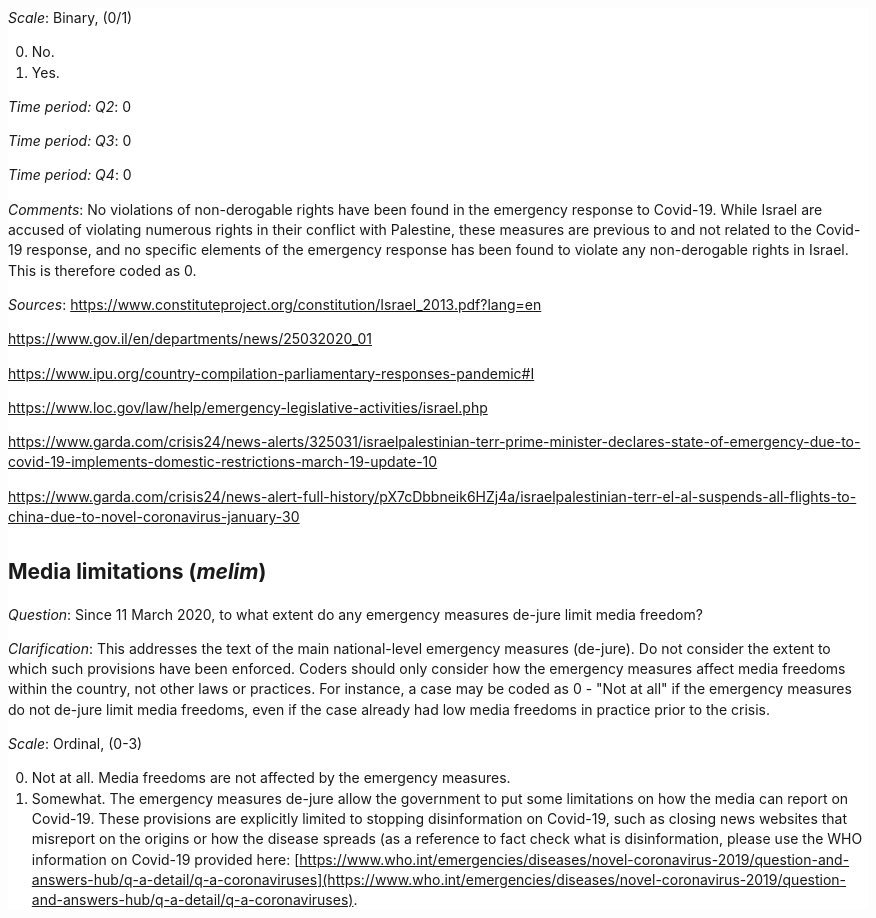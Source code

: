  

*Scale*: Binary, (0/1) 

 0. No. 
 1. Yes.

 
*Time period: Q2*: 0

 
*Time period: Q3*: 0

 
*Time period: Q4*: 0

 

*Comments*:
 No violations of non-derogable rights have been found in the emergency response to Covid-19. While Israel are accused of violating numerous rights in their conflict with Palestine, these measures are previous to and not related to the Covid-19 response, and no specific elements of the emergency response has been found to violate any non-derogable rights in Israel. This is therefore coded as 0. 

*Sources*:
 https://www.constituteproject.org/constitution/Israel_2013.pdf?lang=en


https://www.gov.il/en/departments/news/25032020_01


https://www.ipu.org/country-compilation-parliamentary-responses-pandemic#I


https://www.loc.gov/law/help/emergency-legislative-activities/israel.php


https://www.garda.com/crisis24/news-alerts/325031/israelpalestinian-terr-prime-minister-declares-state-of-emergency-due-to-covid-19-implements-domestic-restrictions-march-19-update-10


https://www.garda.com/crisis24/news-alert-full-history/pX7cDbbneik6HZj4a/israelpalestinian-terr-el-al-suspends-all-flights-to-china-due-to-novel-coronavirus-january-30





## Media limitations (*melim*) 

*Question*: Since 11 March 2020, to what extent do any emergency measures de-jure limit media freedom?

 

*Clarification*: This addresses the text of the main national-level emergency measures (de-jure). Do not consider the extent to which such provisions have been enforced. Coders should only consider how the emergency measures affect media freedoms within the country, not other laws or practices. For instance, a case may be coded as 0 - "Not at all" if the emergency measures do not de-jure limit media freedoms, even if the case already had low media freedoms in practice prior to the crisis. 

 

*Scale*: Ordinal, (0-3) 

 0. Not at all. Media freedoms are not affected by the emergency measures. 
 1. Somewhat. The emergency measures de-jure allow the government to put some limitations on how the media can report on Covid-19. These provisions are explicitly limited to stopping disinformation on Covid-19, such as closing news websites that misreport on the origins or how the disease spreads (as a reference to fact check what is disinformation, please use the WHO information on Covid-19 provided here: [https://www.who.int/emergencies/diseases/novel-coronavirus-2019/question-and-answers-hub/q-a-detail/q-a-coronaviruses](https://www.who.int/emergencies/diseases/novel-coronavirus-2019/question-and-answers-hub/q-a-detail/q-a-coronaviruses). 